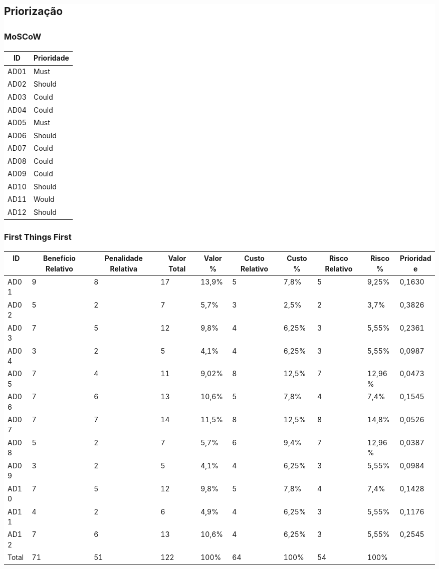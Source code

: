 ## Priorização

### MoSCoW

| ID | Prioridade |
|----|------------|
| AD01 | Must |
| AD02 | Should |
| AD03 | Could |
| AD04 | Could |
| AD05 | Must |
| AD06 | Should |
| AD07 | Could |
| AD08 | Could |
| AD09 | Could |
| AD10 | Should |
| AD11 | Would |
| AD12 | Should |

### First Things First


| ID | Benefício Relativo | Penalidade Relativa | Valor Total | Valor % | Custo Relativo | Custo % | Risco Relativo | Risco % | Prioridade |
|--------|----|----|-----|-------|----|-------|---|-------|--------|
| AD01 | 9  | 8  | 17  | 13,9% | 5 | 7,8%  | 5 | 9,25%  | 0,1630 |
| AD02  | 5  | 2  | 7  | 5,7% | 3  | 2,5% | 2 | 3,7%  | 0,3826 |
| AD03  | 7  | 5  | 12 | 9,8%  | 4 | 6,25%  | 3 | 5,55%  | 0,2361 |
| AD04  | 3  | 2 | 5   | 4,1%  | 4  | 6,25%  | 3 | 5,55%  | 0,0987|
| AD05  | 7  | 4  | 11   | 9,02% | 8  | 12,5%  | 7 | 12,96%    | 0,0473 |
| AD06  | 7  | 6  | 13   | 10,6% | 5  | 7,8%  | 4 | 7,4%  | 0,1545 |
| AD07  | 7  | 7  | 14  | 11,5%  | 8  | 12,5%  | 8 | 14,8%    | 0,0526 |
| AD08  | 5  | 2  | 7   | 5,7%  | 6  | 9,4%  | 7 | 12,96%  | 0,0387 |
| AD09  | 3  | 2  | 5   | 4,1%  | 4  | 6,25%  | 3 | 5,55%  | 0,0984 |
| AD10  | 7  | 5  | 12   | 9,8%  | 5  | 7,8%  | 4 | 7,4%  | 0,1428 |
| AD11  | 4  | 2  | 6   | 4,9%  | 4  | 6,25%  | 3 | 5,55%  | 0,1176 |
| AD12  | 7  | 6  | 13   | 10,6%  | 4  | 6,25%  | 3 | 5,55%  |0,2545 |
| Total  | 71 | 51 | 122 | 100%  | 64 | 100%  | 54 | 100% |        |
